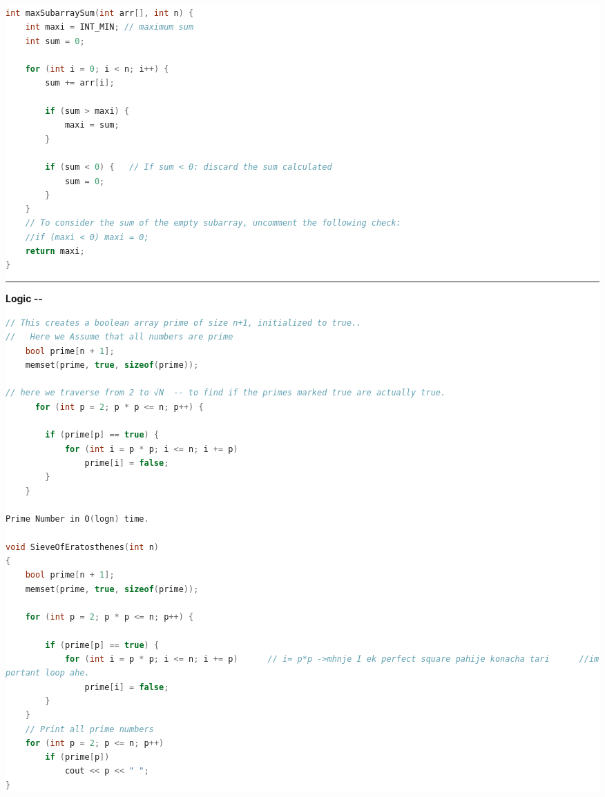 ```cpp
int maxSubarraySum(int arr[], int n) {
    int maxi = INT_MIN; // maximum sum
    int sum = 0;

    for (int i = 0; i < n; i++) {
        sum += arr[i];

        if (sum > maxi) {
            maxi = sum;
        }
        
        if (sum < 0) {   // If sum < 0: discard the sum calculated
            sum = 0;
        }
    }
    // To consider the sum of the empty subarray, uncomment the following check:
    //if (maxi < 0) maxi = 0;
    return maxi;
}
```
---

**Logic --** 

```cpp
// This creates a boolean array prime of size n+1, initialized to true..
//   Here we Assume that all numbers are prime 
    bool prime[n + 1];
    memset(prime, true, sizeof(prime));

// here we traverse from 2 to √N  -- to find if the primes marked true are actually true.
      for (int p = 2; p * p <= n; p++) {
        
        if (prime[p] == true) {
            for (int i = p * p; i <= n; i += p)
                prime[i] = false;
        }
    }

Prime Number in O(logn) time.
  
void SieveOfEratosthenes(int n)
{
    bool prime[n + 1];
    memset(prime, true, sizeof(prime));
 
    for (int p = 2; p * p <= n; p++) {
        
        if (prime[p] == true) {
            for (int i = p * p; i <= n; i += p)      // i= p*p ->mhnje I ek perfect square pahije konacha tari      //important loop ahe.
                prime[i] = false;
        }
    }
    // Print all prime numbers
    for (int p = 2; p <= n; p++)
        if (prime[p])
            cout << p << " ";
}

```
